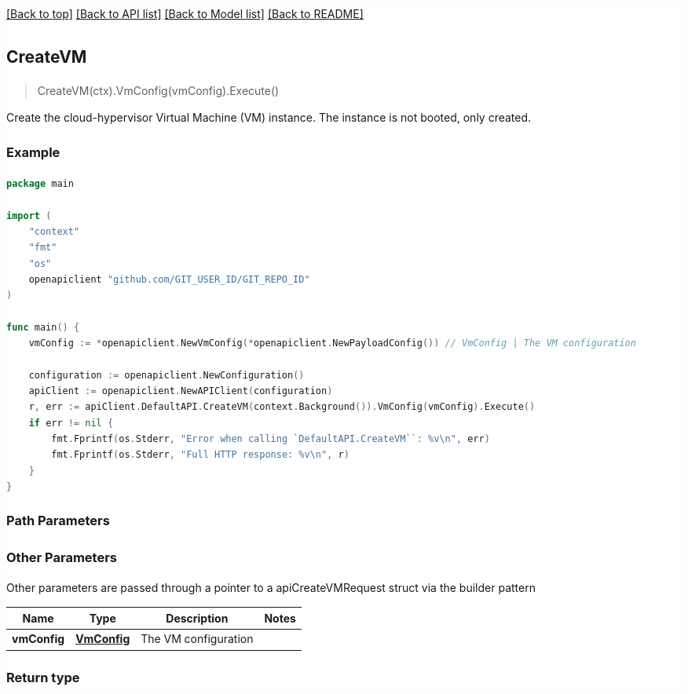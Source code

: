 [[Back to top]](#) [[Back to API list]](../README.md#documentation-for-api-endpoints)
[[Back to Model list]](../README.md#documentation-for-models)
[[Back to README]](../README.md)


## CreateVM

> CreateVM(ctx).VmConfig(vmConfig).Execute()

Create the cloud-hypervisor Virtual Machine (VM) instance. The instance is not booted, only created.

### Example

```go
package main

import (
	"context"
	"fmt"
	"os"
	openapiclient "github.com/GIT_USER_ID/GIT_REPO_ID"
)

func main() {
	vmConfig := *openapiclient.NewVmConfig(*openapiclient.NewPayloadConfig()) // VmConfig | The VM configuration

	configuration := openapiclient.NewConfiguration()
	apiClient := openapiclient.NewAPIClient(configuration)
	r, err := apiClient.DefaultAPI.CreateVM(context.Background()).VmConfig(vmConfig).Execute()
	if err != nil {
		fmt.Fprintf(os.Stderr, "Error when calling `DefaultAPI.CreateVM``: %v\n", err)
		fmt.Fprintf(os.Stderr, "Full HTTP response: %v\n", r)
	}
}
```

### Path Parameters



### Other Parameters

Other parameters are passed through a pointer to a apiCreateVMRequest struct via the builder pattern


Name | Type | Description  | Notes
------------- | ------------- | ------------- | -------------
 **vmConfig** | [**VmConfig**](VmConfig.md) | The VM configuration | 

### Return type
